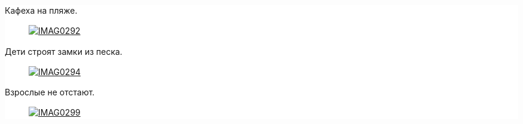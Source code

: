 Кафеха на пляже.

<figure itemprop="associatedMedia" itemscope itemtype="http://schema.org/ImageObject">
  <a href="/images/posts/2013/palma-de-mallorca-spain/12874974334_570db05be0_o.jpg" itemprop="contentUrl" data-size="2592x1552">
    <img src="/images/bg.png" data-src="/images/posts/2013/palma-de-mallorca-spain/12874974334_bff52e6fce_b.jpg" width="1024" height="613" itemprop="thumbnail" alt="IMAG0292" />
  </a>
</figure>


Дети строят замки из песка.

<figure itemprop="associatedMedia" itemscope itemtype="http://schema.org/ImageObject">
  <a href="/images/posts/2013/palma-de-mallorca-spain/12874628863_a8134bbbeb_o.jpg" itemprop="contentUrl" data-size="2592x1552">
    <img src="/images/bg.png" data-src="/images/posts/2013/palma-de-mallorca-spain/12874628863_2a5ac3a9ce_b.jpg" width="1024" height="613" itemprop="thumbnail" alt="IMAG0294" />
  </a>
</figure>


Взрослые не отстают.

<figure itemprop="associatedMedia" itemscope itemtype="http://schema.org/ImageObject">
  <a href="/images/posts/2013/palma-de-mallorca-spain/12874534025_d63fa6f48f_o.jpg" itemprop="contentUrl" data-size="2592x1552">
    <img src="/images/bg.png" data-src="/images/posts/2013/palma-de-mallorca-spain/12874534025_c3bf2ce924_b.jpg" width="1024" height="613" itemprop="thumbnail" alt="IMAG0299" />
  </a>
</figure>


